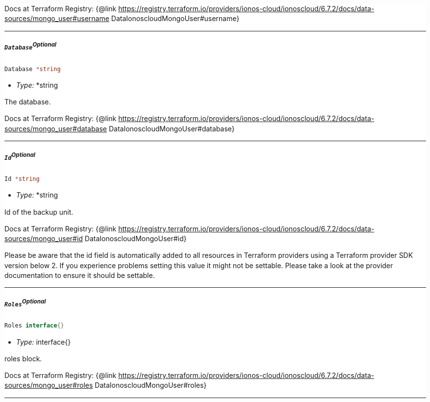 Docs at Terraform Registry: {@link https://registry.terraform.io/providers/ionos-cloud/ionoscloud/6.7.2/docs/data-sources/mongo_user#username DataIonoscloudMongoUser#username}

---

##### `Database`<sup>Optional</sup> <a name="Database" id="@cdktf/provider-ionoscloud.dataIonoscloudMongoUser.DataIonoscloudMongoUserConfig.property.database"></a>

```go
Database *string
```

- *Type:* *string

The database.

Docs at Terraform Registry: {@link https://registry.terraform.io/providers/ionos-cloud/ionoscloud/6.7.2/docs/data-sources/mongo_user#database DataIonoscloudMongoUser#database}

---

##### `Id`<sup>Optional</sup> <a name="Id" id="@cdktf/provider-ionoscloud.dataIonoscloudMongoUser.DataIonoscloudMongoUserConfig.property.id"></a>

```go
Id *string
```

- *Type:* *string

Id of the backup unit.

Docs at Terraform Registry: {@link https://registry.terraform.io/providers/ionos-cloud/ionoscloud/6.7.2/docs/data-sources/mongo_user#id DataIonoscloudMongoUser#id}

Please be aware that the id field is automatically added to all resources in Terraform providers using a Terraform provider SDK version below 2.
If you experience problems setting this value it might not be settable. Please take a look at the provider documentation to ensure it should be settable.

---

##### `Roles`<sup>Optional</sup> <a name="Roles" id="@cdktf/provider-ionoscloud.dataIonoscloudMongoUser.DataIonoscloudMongoUserConfig.property.roles"></a>

```go
Roles interface{}
```

- *Type:* interface{}

roles block.

Docs at Terraform Registry: {@link https://registry.terraform.io/providers/ionos-cloud/ionoscloud/6.7.2/docs/data-sources/mongo_user#roles DataIonoscloudMongoUser#roles}

---
